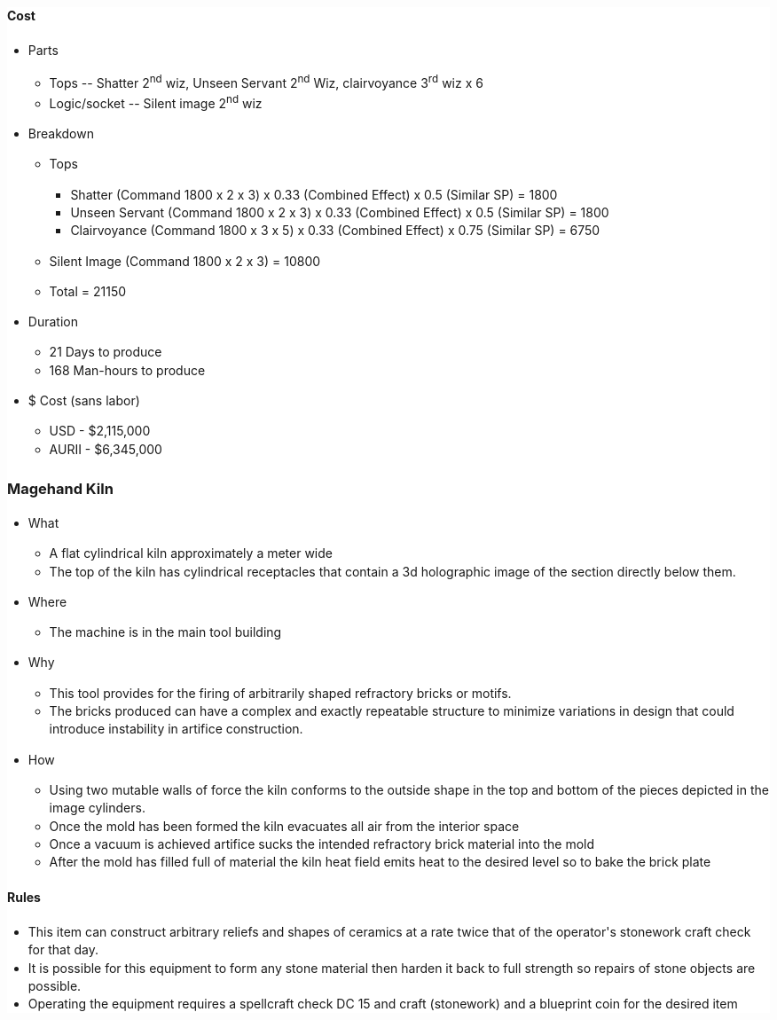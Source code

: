 #### Cost

-   Parts

    -   Tops -- Shatter 2<sup>nd</sup> wiz, Unseen Servant 2<sup>nd</sup> Wiz, clairvoyance 3<sup>rd</sup> wiz x 6
    -   Logic/socket -- Silent image 2<sup>nd</sup> wiz

-   Breakdown

    -   Tops

        -   Shatter (Command 1800 x 2 x 3) x 0.33 (Combined Effect) x 0.5 (Similar SP) = 1800
        -   Unseen Servant (Command 1800 x 2 x 3) x 0.33 (Combined Effect) x 0.5 (Similar SP) = 1800
        -   Clairvoyance (Command 1800 x 3 x 5) x 0.33 (Combined Effect) x 0.75 (Similar SP) = 6750

    -   Silent Image (Command 1800 x 2 x 3) = 10800
    -   Total = 21150

-   Duration

    -   21 Days to produce
    -   168 Man-hours to produce

-   $ Cost (sans labor)

    -   USD - $2,115,000
    -   AURII - $6,345,000

### Magehand Kiln

-   What

    -   A flat cylindrical kiln approximately a meter wide
    -   The top of the kiln has cylindrical receptacles that contain a 3d holographic image of the section directly below them.

-   Where

    -   The machine is in the main tool building

-   Why

    -   This tool provides for the firing of arbitrarily shaped refractory bricks or motifs.
    -   The bricks produced can have a complex and exactly repeatable structure to minimize variations in design that could introduce instability in artifice construction.

-   How

    -   Using two mutable walls of force the kiln conforms to the outside shape in the top and bottom of the pieces depicted in the image cylinders.
    -   Once the mold has been formed the kiln evacuates all air from the interior space
    -   Once a vacuum is achieved artifice sucks the intended refractory brick material into the mold
    -   After the mold has filled full of material the kiln heat field emits heat to the desired level so to bake the brick plate

#### Rules

-   This item can construct arbitrary reliefs and shapes of ceramics at a rate twice that of the operator\'s stonework craft check for that day.
-   It is possible for this equipment to form any stone material then harden it back to full strength so repairs of stone objects are possible.
-   Operating the equipment requires a spellcraft check DC 15 and craft (stonework) and a blueprint coin for the desired item
